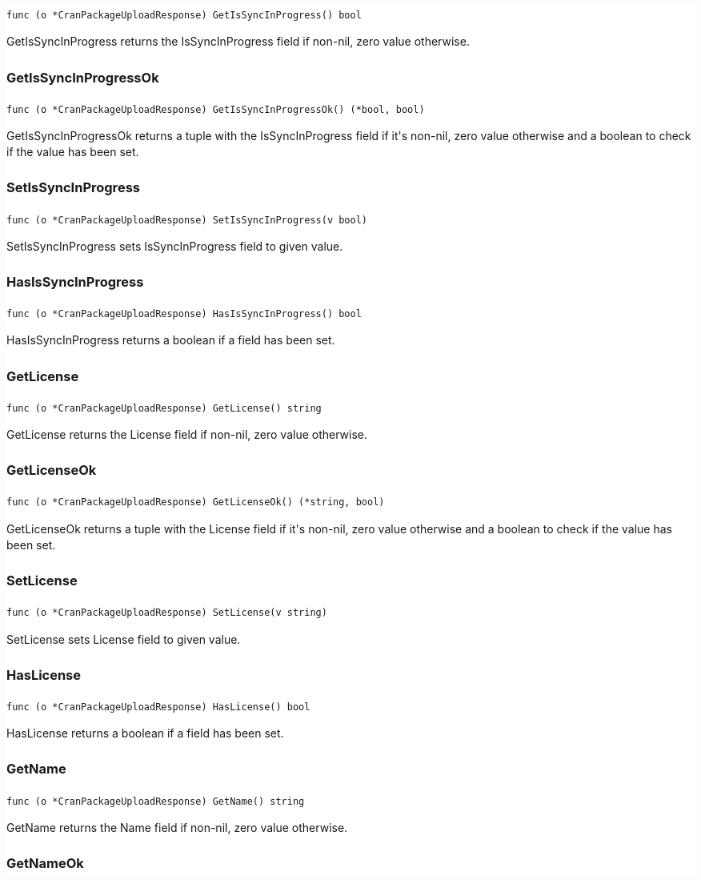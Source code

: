 `func (o *CranPackageUploadResponse) GetIsSyncInProgress() bool`

GetIsSyncInProgress returns the IsSyncInProgress field if non-nil, zero value otherwise.

### GetIsSyncInProgressOk

`func (o *CranPackageUploadResponse) GetIsSyncInProgressOk() (*bool, bool)`

GetIsSyncInProgressOk returns a tuple with the IsSyncInProgress field if it's non-nil, zero value otherwise
and a boolean to check if the value has been set.

### SetIsSyncInProgress

`func (o *CranPackageUploadResponse) SetIsSyncInProgress(v bool)`

SetIsSyncInProgress sets IsSyncInProgress field to given value.

### HasIsSyncInProgress

`func (o *CranPackageUploadResponse) HasIsSyncInProgress() bool`

HasIsSyncInProgress returns a boolean if a field has been set.

### GetLicense

`func (o *CranPackageUploadResponse) GetLicense() string`

GetLicense returns the License field if non-nil, zero value otherwise.

### GetLicenseOk

`func (o *CranPackageUploadResponse) GetLicenseOk() (*string, bool)`

GetLicenseOk returns a tuple with the License field if it's non-nil, zero value otherwise
and a boolean to check if the value has been set.

### SetLicense

`func (o *CranPackageUploadResponse) SetLicense(v string)`

SetLicense sets License field to given value.

### HasLicense

`func (o *CranPackageUploadResponse) HasLicense() bool`

HasLicense returns a boolean if a field has been set.

### GetName

`func (o *CranPackageUploadResponse) GetName() string`

GetName returns the Name field if non-nil, zero value otherwise.

### GetNameOk
